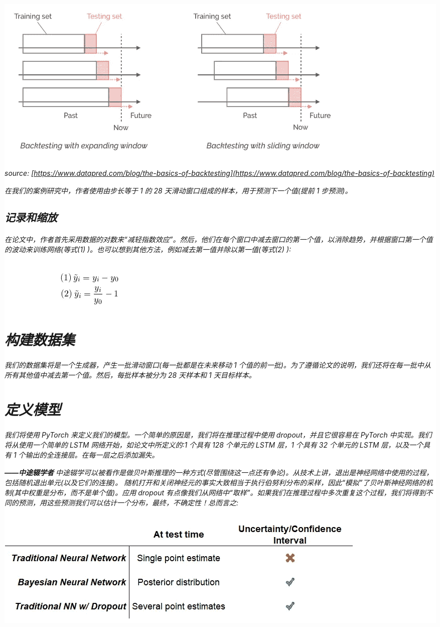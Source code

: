 *![](img/fa03956945e27a5dafe09507836aaf59.png)*

*source: [https://www.datapred.com/blog/the-basics-of-backtesting](https://www.datapred.com/blog/the-basics-of-backtesting)*

*在我们的案例研究中，作者使用由步长等于 1 的 28 天滑动窗口组成的样本，用于预测下一个值(提前 1 步预测)。*

## *记录和缩放*

*在论文中，作者首先采用数据的对数来“*减轻指数效应*”。然后，他们在每个窗口中减去窗口的第一个值，以消除趋势，并根据窗口第一个值的波动来训练网络(*等式(1)* )。也可以想到其他方法，例如减去第一值并除以第一值(*等式(2)* ):*

*![](img/dcbd164c71b99e7984839b45e0e4df8b.png)*

# *构建数据集*

*我们的数据集将是一个生成器，产生一批滑动窗口(每一批都是在未来移动 1 个值的前一批)。为了遵循论文的说明，我们还将在每一批中从所有其他值中减去第一个值。然后，每批样本被分为 28 天样本和 1 天目标样本。*

# *定义模型*

*我们将使用 PyTorch 来定义我们的模型。一个简单的原因是，我们将在推理过程中使用 dropout，并且它很容易在 PyTorch 中实现。我们将从使用一个简单的 LSTM 网络开始，如论文中所定义的:1 个具有 128 个单元的 LSTM 层，1 个具有 32 个单元的 LSTM 层，以及一个具有 1 个输出的全连接层。在每一层之后添加漏失。*

****——中途辍学者*** 中途辍学可以被看作是做贝叶斯推理的一种方式(尽管围绕这一点还有争论)。从技术上讲，退出是神经网络中使用的过程，包括随机退出单元(以及它们的连接)。
随机打开和关闭神经元的事实大致相当于执行伯努利分布的采样，因此“模拟”了贝叶斯神经网络的机制(其中权重是分布，而不是单个值)。应用 dropout 有点像我们从网络中“取样”。如果我们在推理过程中多次重复这个过程，我们将得到不同的预测，用这些预测我们可以估计一个分布，最终，不确定性！总而言之:*

*![](img/8a060dae456ffe7081c19533c94c7844.png)*
